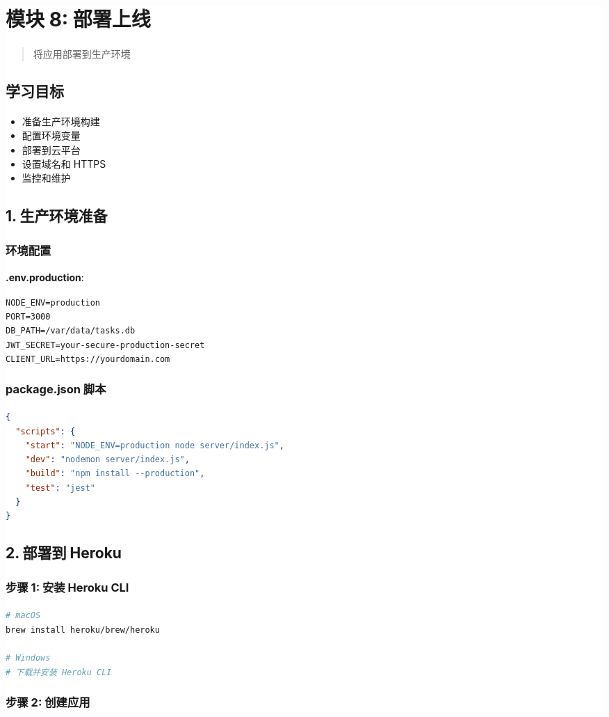 # 模块 8: 部署上线

> 将应用部署到生产环境

## 学习目标

- 准备生产环境构建
- 配置环境变量
- 部署到云平台
- 设置域名和 HTTPS
- 监控和维护

## 1. 生产环境准备

### 环境配置

**.env.production**:
```
NODE_ENV=production
PORT=3000
DB_PATH=/var/data/tasks.db
JWT_SECRET=your-secure-production-secret
CLIENT_URL=https://yourdomain.com
```

### package.json 脚本

```json
{
  "scripts": {
    "start": "NODE_ENV=production node server/index.js",
    "dev": "nodemon server/index.js",
    "build": "npm install --production",
    "test": "jest"
  }
}
```

## 2. 部署到 Heroku

### 步骤 1: 安装 Heroku CLI

```bash
# macOS
brew install heroku/brew/heroku

# Windows
# 下载并安装 Heroku CLI
```

### 步骤 2: 创建应用

